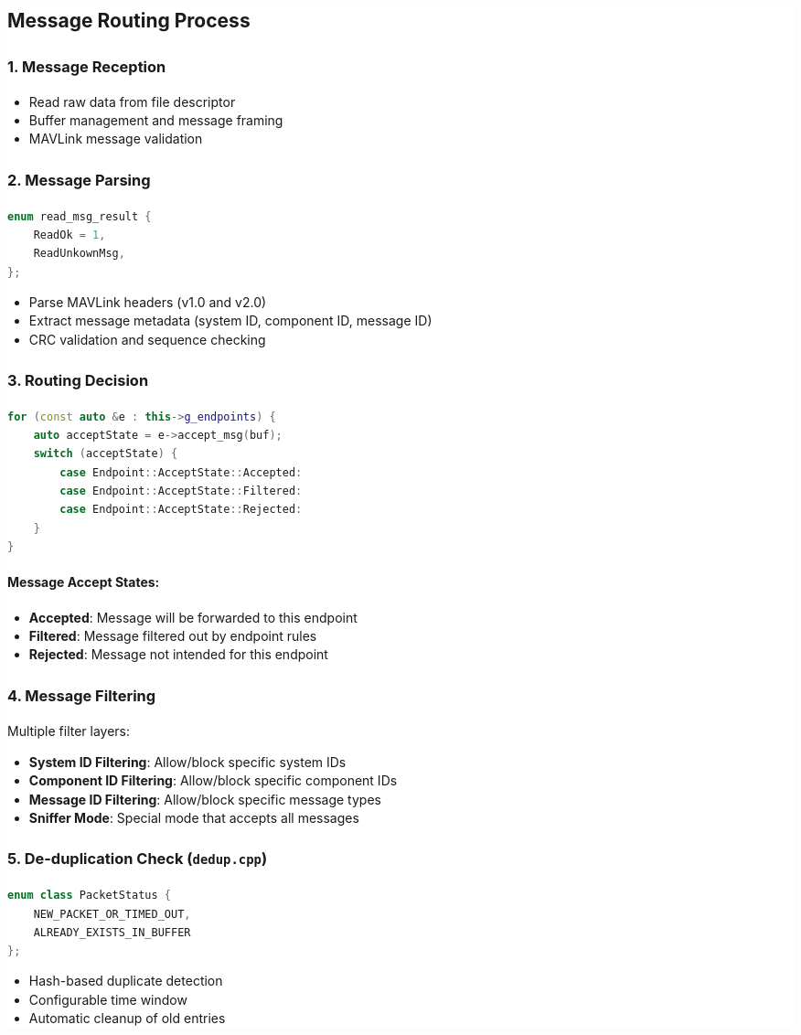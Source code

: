 ## Message Routing Process

### 1. **Message Reception**
- Read raw data from file descriptor
- Buffer management and message framing
- MAVLink message validation

### 2. **Message Parsing**
```cpp
enum read_msg_result {
    ReadOk = 1,
    ReadUnkownMsg,
};
```
- Parse MAVLink headers (v1.0 and v2.0)
- Extract message metadata (system ID, component ID, message ID)
- CRC validation and sequence checking

### 3. **Routing Decision**
```cpp
for (const auto &e : this->g_endpoints) {
    auto acceptState = e->accept_msg(buf);
    switch (acceptState) {
        case Endpoint::AcceptState::Accepted:
        case Endpoint::AcceptState::Filtered:
        case Endpoint::AcceptState::Rejected:
    }
}
```

#### Message Accept States:
- **Accepted**: Message will be forwarded to this endpoint
- **Filtered**: Message filtered out by endpoint rules
- **Rejected**: Message not intended for this endpoint

### 4. **Message Filtering**
Multiple filter layers:
- **System ID Filtering**: Allow/block specific system IDs
- **Component ID Filtering**: Allow/block specific component IDs
- **Message ID Filtering**: Allow/block specific message types
- **Sniffer Mode**: Special mode that accepts all messages

### 5. **De-duplication Check** (`dedup.cpp`)
```cpp
enum class PacketStatus { 
    NEW_PACKET_OR_TIMED_OUT, 
    ALREADY_EXISTS_IN_BUFFER 
};
```
- Hash-based duplicate detection
- Configurable time window
- Automatic cleanup of old entries
